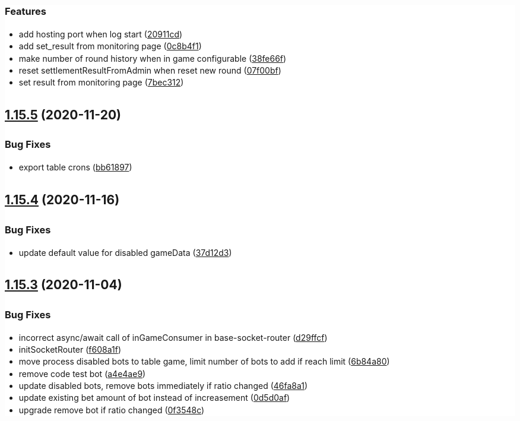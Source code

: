 
### Features

* add hosting port when log start ([20911cd](https://git3.nexdev.net/sc-packages/sc-game-base/commit/20911cd6ad63086199bd4f4f36d5f97010b4b9e0))
* add set_result from monitoring page ([0c8b4f1](https://git3.nexdev.net/sc-packages/sc-game-base/commit/0c8b4f1169a5d7efb4881f4e006f2c7a96350e50))
* make number of round history when in game configurable ([38fe66f](https://git3.nexdev.net/sc-packages/sc-game-base/commit/38fe66fce77c3c504df4dbe00cefb4c88f29260e))
* reset settlementResultFromAdmin when reset new round ([07f00bf](https://git3.nexdev.net/sc-packages/sc-game-base/commit/07f00bf791f5d1ed414075bd7e1d542b7e466df9))
* set result from monitoring page ([7bec312](https://git3.nexdev.net/sc-packages/sc-game-base/commit/7bec312ff3de120dc80aada1c61f87839b6f442d))

## [1.15.5](https://git3.nexdev.net/sc-packages/sc-game-base/compare/v1.15.4...v1.15.5) (2020-11-20)


### Bug Fixes

* export table crons ([bb61897](https://git3.nexdev.net/sc-packages/sc-game-base/commit/bb61897cef57420192603a41d833b536cbd99daf))

## [1.15.4](https://git3.nexdev.net/sc-packages/sc-game-base/compare/v1.15.3...v1.15.4) (2020-11-16)


### Bug Fixes

* update default value for disabled gameData ([37d12d3](https://git3.nexdev.net/sc-packages/sc-game-base/commit/37d12d3214f2e401e05e74f2b4fe4f3d8c5211c7))

## [1.15.3](https://git3.nexdev.net/sc-packages/sc-game-base/compare/v1.15.2...v1.15.3) (2020-11-04)


### Bug Fixes

* incorrect async/await call of inGameConsumer in base-socket-router ([d29ffcf](https://git3.nexdev.net/sc-packages/sc-game-base/commit/d29ffcf29a75c729242a5097e4a5ffc28e047e7f))
* initSocketRouter ([f608a1f](https://git3.nexdev.net/sc-packages/sc-game-base/commit/f608a1f12f754451f61168fc309e85fc6ed48ddb))
* move process disabled bots to table game, limit number of bots to add if reach limit ([6b84a80](https://git3.nexdev.net/sc-packages/sc-game-base/commit/6b84a80a017fcf07c06c9a1624902772b4923205))
* remove code test bot ([a4e4ae9](https://git3.nexdev.net/sc-packages/sc-game-base/commit/a4e4ae969f0a3ecdade4b3b23cc3c98ec8e45473))
* update disabled bots, remove bots immediately if ratio changed ([46fa8a1](https://git3.nexdev.net/sc-packages/sc-game-base/commit/46fa8a10b296b4cb5b3469e5d7cf92e3738259a4))
* update existing bet amount of bot instead of increasement ([0d5d0af](https://git3.nexdev.net/sc-packages/sc-game-base/commit/0d5d0af2d54b148df6d6f399ae42052c7b07ec95))
* upgrade remove bot if ratio changed ([0f3548c](https://git3.nexdev.net/sc-packages/sc-game-base/commit/0f3548c361fc39ff94d261efafc83d9afb9f28f1))
